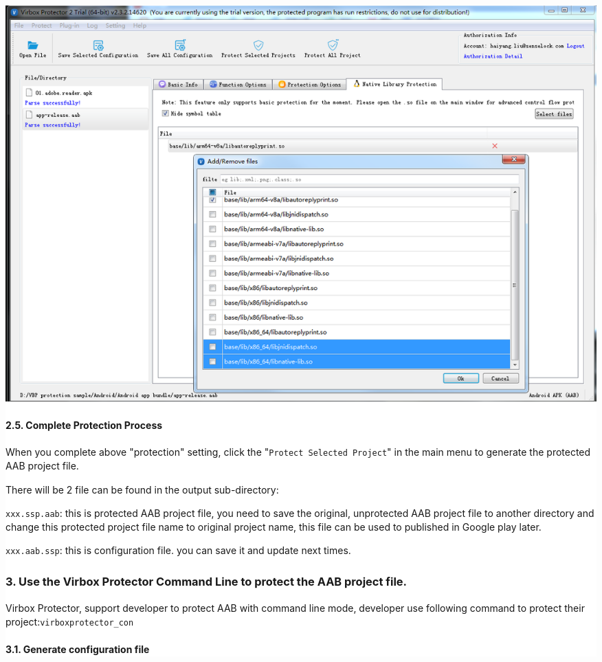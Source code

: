 ![img](appbundle.assets/en-native.png)



#### **2.5. Complete Protection Process**

When you complete above "protection" setting, click the "`Protect Selected Project`" in the main menu to generate the protected AAB project file.

There will be 2 file can be found in the output sub-directory:

`xxx.ssp.aab`: this is protected AAB project file, you need to save the original, unprotected AAB project file to another directory and change this protected project file name to original project name, this file can be used to published in Google play later.

`xxx.aab.ssp`: this is configuration file. you can save it and update next times.

### **3. Use the Virbox Protector Command Line to protect the AAB project file.**

Virbox Protector, support developer to protect AAB with command line mode, developer use following command to protect their project:`virboxprotector_con`

#### **3.1. Generate configuration file**
